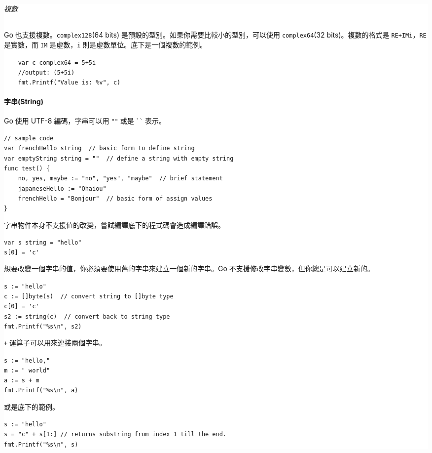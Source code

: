 ###### 複數

Go 也支援複數。`complex128`(64 bits) 是預設的型別。如果你需要比較小的型別，可以使用 `complex64`(32 bits)。複數的格式是 `RE+IMi`，`RE` 是實數，而 `IM` 是虛數，`i` 則是虛數單位。底下是一個複數的範例。

```golang
	var c complex64 = 5+5i
	//output: (5+5i)
	fmt.Printf("Value is: %v", c)
```

#### 字串(String)

Go 使用 UTF-8 編碼，字串可以用 `""` 或是 ``` `` ``` 表示。

```golang
// sample code
var frenchHello string  // basic form to define string
var emptyString string = ""  // define a string with empty string
func test() {
	no, yes, maybe := "no", "yes", "maybe"  // brief statement
	japaneseHello := "Ohaiou"
	frenchHello = "Bonjour"  // basic form of assign values
}
```

字串物件本身不支援值的改變，嘗試編譯底下的程式碼會造成編譯錯誤。

```golang
var s string = "hello"
s[0] = 'c'
```

想要改變一個字串的值，你必須要使用舊的字串來建立一個新的字串。Go 不支援修改字串變數，但你總是可以建立新的。

```golang
s := "hello"
c := []byte(s)  // convert string to []byte type
c[0] = 'c'
s2 := string(c)  // convert back to string type
fmt.Printf("%s\n", s2)
```
	
`+` 運算子可以用來連接兩個字串。

```golang
s := "hello,"
m := " world"
a := s + m
fmt.Printf("%s\n", a)
```
或是底下的範例。

```golang
s := "hello"
s = "c" + s[1:] // returns substring from index 1 till the end.
fmt.Printf("%s\n", s)
```
